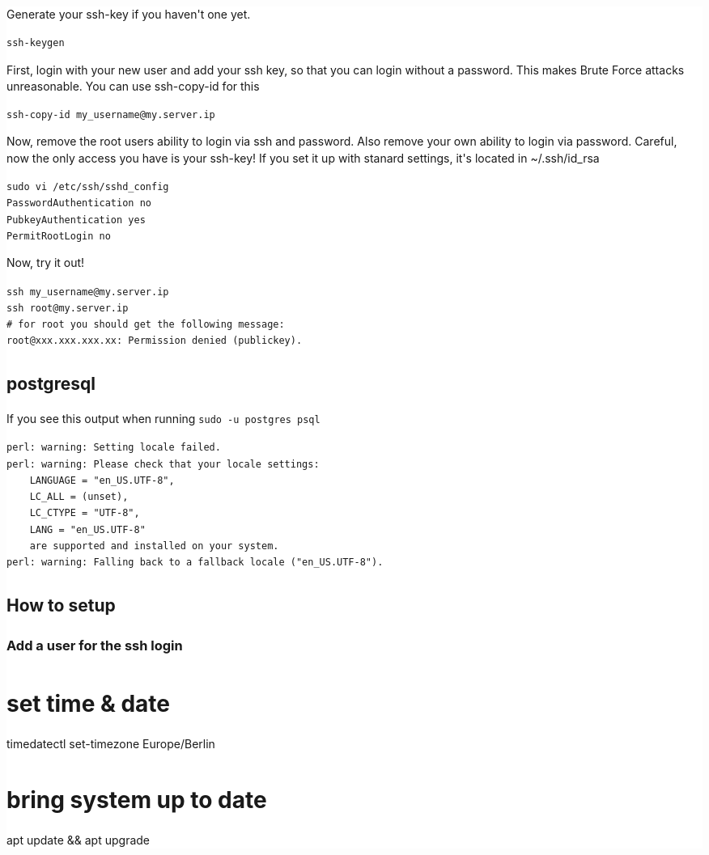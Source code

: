 Generate your ssh-key if you haven't one yet.
```
ssh-keygen
```

First, login with your new user and add your ssh key, so that you can login without a password. This makes Brute Force attacks unreasonable. You can use ssh-copy-id for this
```
ssh-copy-id my_username@my.server.ip
```

Now, remove the root users ability to login via ssh and password. Also remove your own ability to login via password.
Careful, now the only access you have is your ssh-key! If you set it up with stanard settings, it's located in ~/.ssh/id_rsa
```
sudo vi /etc/ssh/sshd_config
PasswordAuthentication no
PubkeyAuthentication yes
PermitRootLogin no
```
Now, try it out!
```
ssh my_username@my.server.ip
ssh root@my.server.ip
# for root you should get the following message:
root@xxx.xxx.xxx.xx: Permission denied (publickey).
```




## postgresql
If you see this output when running `sudo -u postgres psql`
```
perl: warning: Setting locale failed.
perl: warning: Please check that your locale settings:
	LANGUAGE = "en_US.UTF-8",
	LC_ALL = (unset),
	LC_CTYPE = "UTF-8",
	LANG = "en_US.UTF-8"
    are supported and installed on your system.
perl: warning: Falling back to a fallback locale ("en_US.UTF-8").
```

## How to setup
### Add a user for the ssh login


# set time & date 
timedatectl set-timezone Europe/Berlin

# bring system up to date
apt update && apt upgrade
